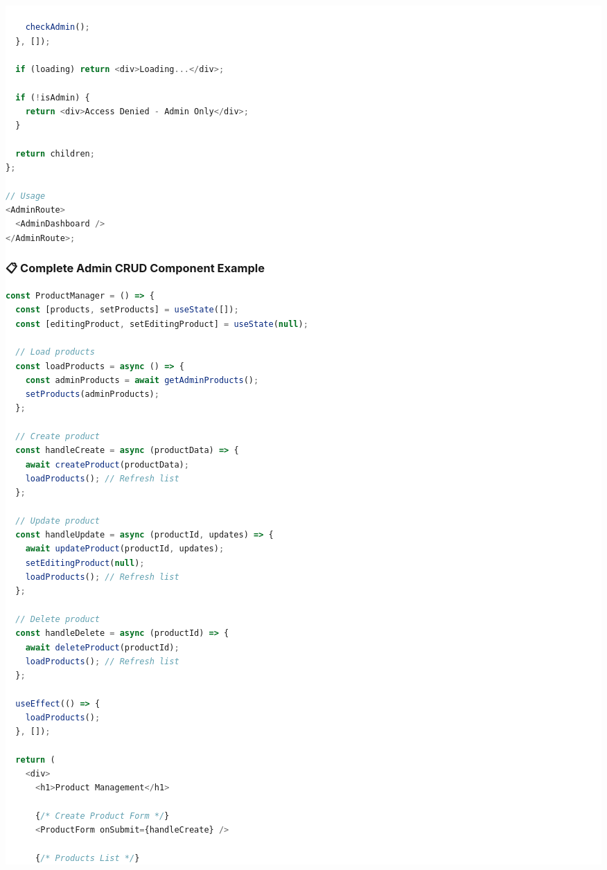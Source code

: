 ```javascript

    checkAdmin();
  }, []);

  if (loading) return <div>Loading...</div>;

  if (!isAdmin) {
    return <div>Access Denied - Admin Only</div>;
  }

  return children;
};

// Usage
<AdminRoute>
  <AdminDashboard />
</AdminRoute>;
```

### 📋 Complete Admin CRUD Component Example

```javascript
const ProductManager = () => {
  const [products, setProducts] = useState([]);
  const [editingProduct, setEditingProduct] = useState(null);

  // Load products
  const loadProducts = async () => {
    const adminProducts = await getAdminProducts();
    setProducts(adminProducts);
  };

  // Create product
  const handleCreate = async (productData) => {
    await createProduct(productData);
    loadProducts(); // Refresh list
  };

  // Update product
  const handleUpdate = async (productId, updates) => {
    await updateProduct(productId, updates);
    setEditingProduct(null);
    loadProducts(); // Refresh list
  };

  // Delete product
  const handleDelete = async (productId) => {
    await deleteProduct(productId);
    loadProducts(); // Refresh list
  };

  useEffect(() => {
    loadProducts();
  }, []);

  return (
    <div>
      <h1>Product Management</h1>

      {/* Create Product Form */}
      <ProductForm onSubmit={handleCreate} />

      {/* Products List */}
```
